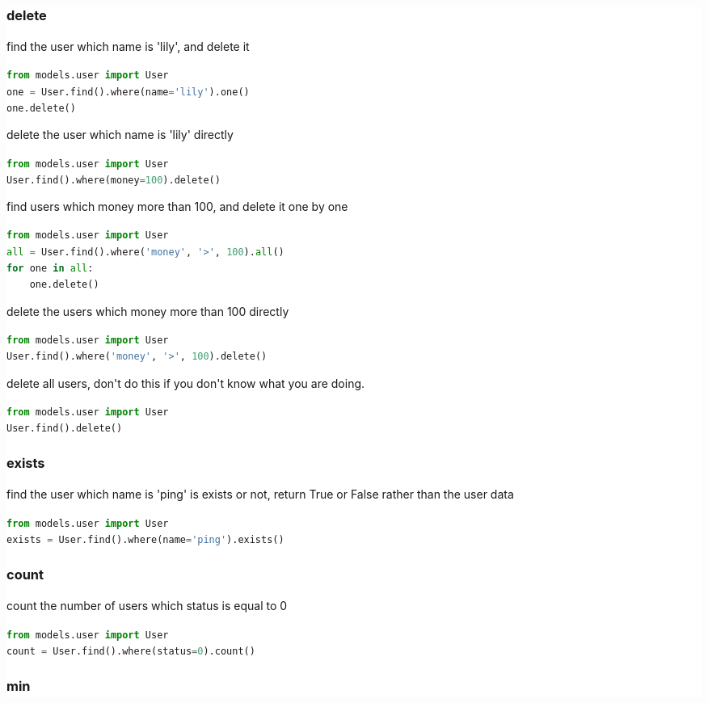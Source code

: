### delete

find the user which name is 'lily', and delete it

```python
from models.user import User
one = User.find().where(name='lily').one()
one.delete()
```

delete the user which name is 'lily' directly

```python
from models.user import User
User.find().where(money=100).delete()
```

find users which money more than 100, and delete it one by one

```python
from models.user import User
all = User.find().where('money', '>', 100).all()
for one in all:
    one.delete()
```

delete the users which money more than 100 directly

```python
from models.user import User
User.find().where('money', '>', 100).delete()
```

delete all users, don't do this if you don't know what you are doing.

```python
from models.user import User
User.find().delete()
```

### exists

find the user which name is 'ping' is exists or not, return True or False rather than the user data

```python
from models.user import User
exists = User.find().where(name='ping').exists()
```

### count

count the number of users which status is equal to 0

```python
from models.user import User
count = User.find().where(status=0).count()
```

### min
